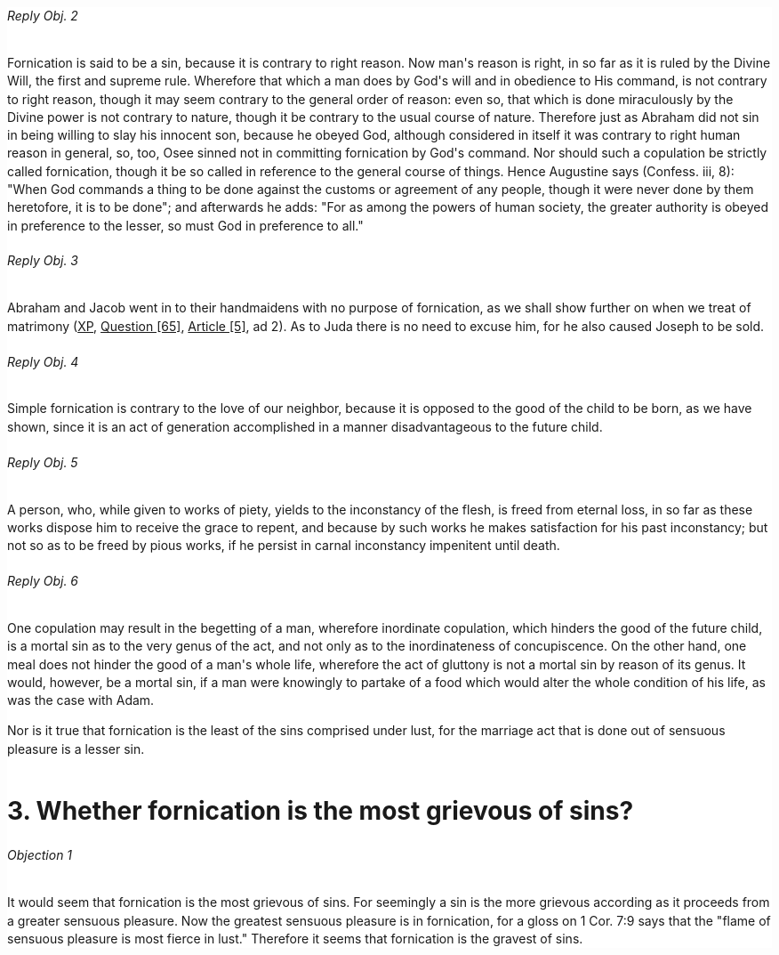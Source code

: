 ###### Reply Obj. 2
Fornication is said to be a sin, because it is contrary to right reason. Now man's reason is right, in so far as it is ruled by the Divine Will, the first and supreme rule. Wherefore that which a man does by God's will and in obedience to His command, is not contrary to right reason, though it may seem contrary to the general order of reason: even so, that which is done miraculously by the Divine power is not contrary to nature, though it be contrary to the usual course of nature. Therefore just as Abraham did not sin in being willing to slay his innocent son, because he obeyed God, although considered in itself it was contrary to right human reason in general, so, too, Osee sinned not in committing fornication by God's command. Nor should such a copulation be strictly called fornication, though it be so called in reference to the general course of things. Hence Augustine says (Confess. iii, 8): "When God commands a thing to be done against the customs or agreement of any people, though it were never done by them heretofore, it is to be done"; and afterwards he adds: "For as among the powers of human society, the greater authority is obeyed in preference to the lesser, so must God in preference to all."  

###### Reply Obj. 3
Abraham and Jacob went in to their handmaidens with no purpose of fornication, as we shall show further on when we treat of matrimony ([XP](../XP.html), [Question \[65\]](../XP/XP065.html#XPQ65OUTP1), [Article \[5\]](../XP/XP065.html#XPQ65A5THEP1), ad 2). As to Juda there is no need to excuse him, for he also caused Joseph to be sold.  

###### Reply Obj. 4
Simple fornication is contrary to the love of our neighbor, because it is opposed to the good of the child to be born, as we have shown, since it is an act of generation accomplished in a manner disadvantageous to the future child.  

###### Reply Obj. 5
A person, who, while given to works of piety, yields to the inconstancy of the flesh, is freed from eternal loss, in so far as these works dispose him to receive the grace to repent, and because by such works he makes satisfaction for his past inconstancy; but not so as to be freed by pious works, if he persist in carnal inconstancy impenitent until death.  

###### Reply Obj. 6
One copulation may result in the begetting of a man, wherefore inordinate copulation, which hinders the good of the future child, is a mortal sin as to the very genus of the act, and not only as to the inordinateness of concupiscence. On the other hand, one meal does not hinder the good of a man's whole life, wherefore the act of gluttony is not a mortal sin by reason of its genus. It would, however, be a mortal sin, if a man were knowingly to partake of a food which would alter the whole condition of his life, as was the case with Adam.  

Nor is it true that fornication is the least of the sins comprised under lust, for the marriage act that is done out of sensuous pleasure is a lesser sin.  




# 3. Whether fornication is the most grievous of sins? 

###### Objection 1
It would seem that fornication is the most grievous of sins. For seemingly a sin is the more grievous according as it proceeds from a greater sensuous pleasure. Now the greatest sensuous pleasure is in fornication, for a gloss on 1 Cor. 7:9 says that the "flame of sensuous pleasure is most fierce in lust." Therefore it seems that fornication is the gravest of sins.  
